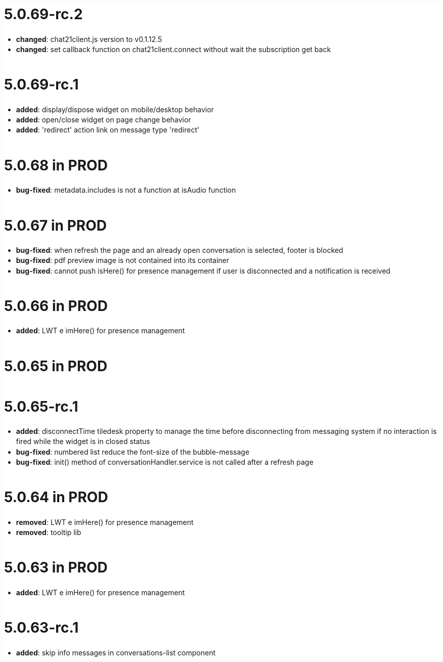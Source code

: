 # 5.0.69-rc.2
- **changed**: chat21client.js version to v0.1.12.5
- **changed**: set callback function on chat21client.connect without wait the subscription get back

# 5.0.69-rc.1
- **added**: display/dispose widget on mobile/desktop behavior
- **added**: open/close widget on page change behavior
- **added**: 'redirect' action link on message type 'redirect'

# 5.0.68 in PROD
- **bug-fixed**: metadata.includes is not a function at isAudio function

# 5.0.67 in PROD
- **bug-fixed**: when refresh the page and an already open conversation is selected, footer is blocked 
- **bug-fixed**: pdf preview image is not contained into its container
- **bug-fixed**: cannot push isHere() for presence management if user is disconnected and a notification is received

# 5.0.66 in PROD
- **added**: LWT e imHere() for presence management

# 5.0.65 in PROD

# 5.0.65-rc.1
- **added**: disconnectTime tiledesk property to manage the time before disconnecting from messaging system if no interaction is fired while the widget is in closed status
- **bug-fixed**: numbered list reduce the font-size of the bubble-message
- **bug-fixed**: init() method of conversationHandler.service is not called after a refresh page

# 5.0.64 in PROD
- **removed**: LWT e imHere() for presence management
- **removed**: tooltip lib

# 5.0.63 in PROD
- **added**: LWT e imHere() for presence management

# 5.0.63-rc.1
- **added**: skip info messages in conversations-list component
